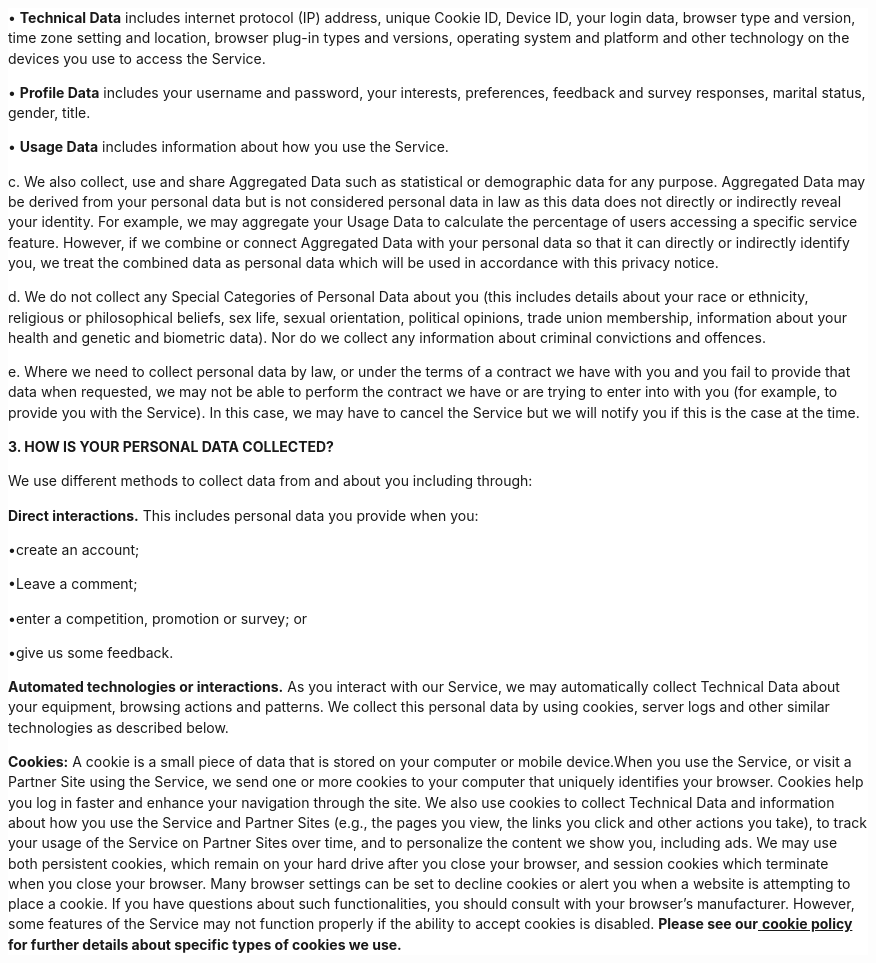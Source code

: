 • **Technical Data** includes internet protocol (IP) address, unique Cookie ID, Device ID, your login data, browser type and version, time zone setting and location, browser plug-in types and versions, operating system and platform and other technology on the devices you use to access the Service.

• **Profile Data** includes your username and password, your interests, preferences, feedback and survey responses, marital status, gender, title.

• **Usage Data** includes information about how you use the Service.

c. We also collect, use and share Aggregated Data such as statistical or demographic data for any purpose. Aggregated Data may be derived from your personal data but is not considered personal data in law as this data does not directly or indirectly reveal your identity. For example, we may aggregate your Usage Data to calculate the percentage of users accessing a specific service feature. However, if we combine or connect Aggregated Data with your personal data so that it can directly or indirectly identify you, we treat the combined data as personal data which will be used in accordance with this privacy notice.

d. We do not collect any Special Categories of Personal Data about you (this includes details about your race or ethnicity, religious or philosophical beliefs, sex life, sexual orientation, political opinions, trade union membership, information about your health and genetic and biometric data). Nor do we collect any information about criminal convictions and offences.

e. Where we need to collect personal data by law, or under the terms of a contract we have with you and you fail to provide that data when requested, we may not be able to perform the contract we have or are trying to enter into with you (for example, to provide you with the Service). In this case, we may have to cancel the Service but we will notify you if this is the case at the time.

**3\. HOW IS YOUR PERSONAL DATA COLLECTED?**

We use different methods to collect data from and about you including through:

**Direct interactions.** This includes personal data you provide when you:

•create an account;

•Leave a comment;

•enter a competition, promotion or survey; or

•give us some feedback.

**Automated technologies or interactions.** As you interact with our Service, we may automatically collect Technical Data about your equipment, browsing actions and patterns. We collect this personal data by using cookies, server logs and other similar technologies as described below. 

**Cookies:** A cookie is a small piece of data that is stored on your computer or mobile device.When you use the Service, or visit a Partner Site using the Service, we send one or more cookies to your computer that uniquely identifies your browser. Cookies help you log in faster and enhance your navigation through the site. We also use cookies to collect Technical Data and information about how you use the Service and Partner Sites (e.g., the pages you view, the links you click and other actions you take), to track your usage of the Service on Partner Sites over time, and to personalize the content we show you, including ads. We may use both persistent cookies, which remain on your hard drive after you close your browser, and session cookies which terminate when you close your browser. Many browser settings can be set to decline cookies or alert you when a website is attempting to place a cookie. If you have questions about such functionalities, you should consult with your browser’s manufacturer. However, some features of the Service may not function properly if the ability to accept cookies is disabled. **Please see our**[ **cookie policy**](https://disqus.com/data-sharing-settings/) **for further details about specific types of cookies we use.**
